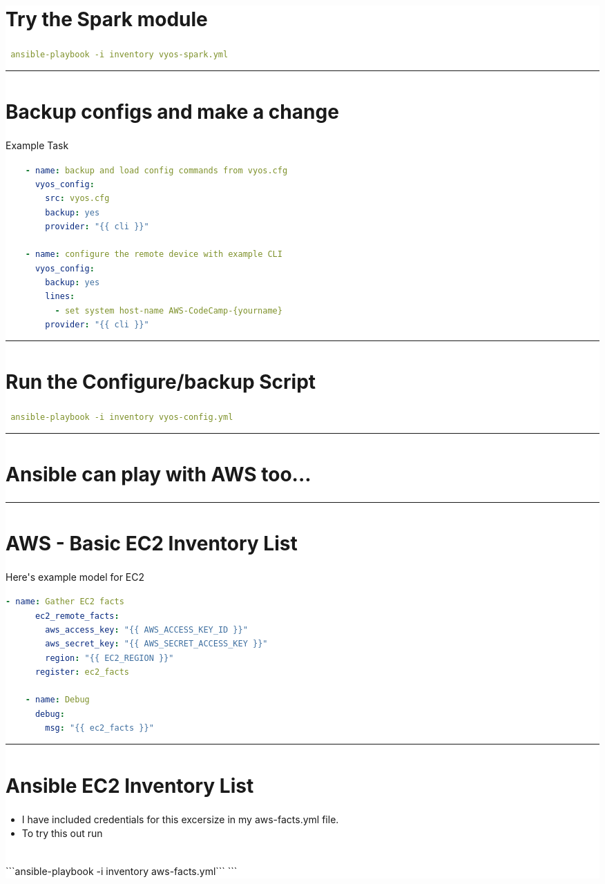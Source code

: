 # Try the Spark module

```yaml
 ansible-playbook -i inventory vyos-spark.yml
 ```

---
# Backup configs and make a change
Example Task

```yaml
    - name: backup and load config commands from vyos.cfg
      vyos_config:
        src: vyos.cfg
        backup: yes
        provider: "{{ cli }}"

    - name: configure the remote device with example CLI
      vyos_config:
        backup: yes
        lines:
          - set system host-name AWS-CodeCamp-{yourname}
        provider: "{{ cli }}"

```

---
# Run the Configure/backup Script 

```yaml
 ansible-playbook -i inventory vyos-config.yml
 ```

---
# Ansible can play with AWS too...

---
# AWS - Basic EC2 Inventory List
Here's example model for EC2

```yaml
- name: Gather EC2 facts
      ec2_remote_facts:
        aws_access_key: "{{ AWS_ACCESS_KEY_ID }}"
        aws_secret_key: "{{ AWS_SECRET_ACCESS_KEY }}"
        region: "{{ EC2_REGION }}"
      register: ec2_facts

    - name: Debug
      debug:
        msg: "{{ ec2_facts }}"
```
---
# Ansible EC2 Inventory List
* I have included credentials for this excersize in my aws-facts.yml file.
* To try this out run
<br>
```ansible-playbook -i inventory aws-facts.yml``` 
```